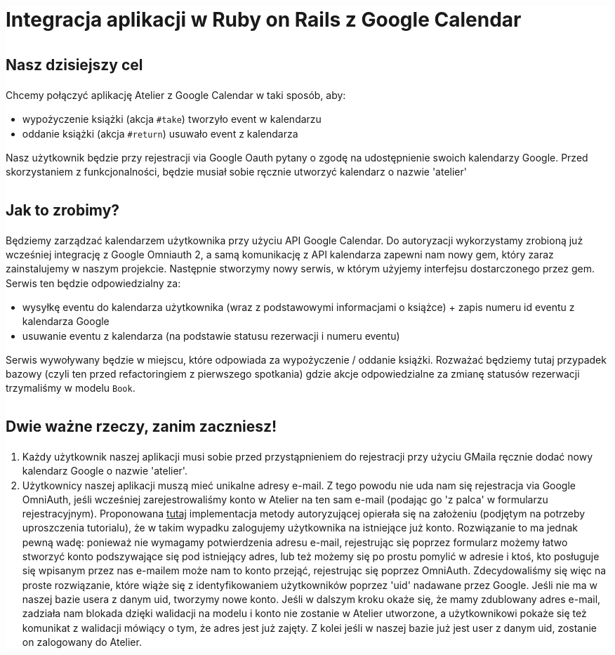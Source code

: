 # Integracja aplikacji w Ruby on Rails z Google Calendar

## Nasz dzisiejszy cel

Chcemy połączyć aplikację Atelier z Google
Calendar w taki sposób, aby:
- wypożyczenie książki (akcja `#take`) tworzyło event w kalendarzu
- oddanie książki (akcja `#return`) usuwało event z kalendarza

Nasz użytkownik będzie przy rejestracji via Google Oauth pytany o zgodę
na udostępnienie swoich kalendarzy Google. Przed skorzystaniem z
funkcjonalności, będzie musiał sobie ręcznie utworzyć kalendarz o nazwie 'atelier'

## Jak to zrobimy?

Będziemy zarządzać kalendarzem użytkownika przy użyciu API Google
Calendar. Do autoryzacji wykorzystamy zrobioną już wcześniej integrację
z Google Omniauth 2, a samą komunikację z API kalendarza zapewni nam
nowy gem, który zaraz zainstalujemy w naszym projekcie. Następnie
stworzymy nowy serwis, w którym użyjemy interfejsu dostarczonego przez gem.
Serwis ten będzie odpowiedzialny za:
- wysyłkę eventu do kalendarza użytkownika (wraz z podstawowymi informacjami o
  książce) + zapis numeru id eventu z kalendarza Google
- usuwanie eventu z kalendarza (na podstawie statusu rezerwacji i numeru
  eventu)

Serwis wywoływany będzie w miejscu, które odpowiada za wypożyczenie / oddanie książki. 
Rozważać będziemy tutaj przypadek bazowy (czyli ten przed refactoringiem z pierwszego
spotkania) gdzie akcje odpowiedzialne za zmianę statusów rezerwacji trzymaliśmy w 
modelu `Book`.

## Dwie ważne rzeczy, zanim zaczniesz!

1. Każdy użytkownik naszej aplikacji musi sobie przed przystąpnieniem do
   rejestracji przy użyciu GMaila ręcznie dodać nowy kalendarz Google o
   nazwie 'atelier'.
2. Użytkownicy naszej aplikacji muszą mieć unikalne adresy e-mail.
   Z tego powodu nie uda nam się rejestracja via Google OmniAuth, jeśli
   wcześniej zarejestrowaliśmy konto w Atelier na ten sam e-mail (podając
   go 'z palca' w formularzu rejestracyjnym). Proponowana
[tutaj](https://github.com/infakt/atelier_june_2018/pull/12/files#diff-4676c008b11a5480d73d4a6de01e45b9R12)
   implementacja metody autoryzującej opierała się na założeniu
   (podjętym na potrzeby uproszczenia tutorialu), że w takim wypadku
   zalogujemy użytkownika na istniejące już konto. Rozwiązanie to ma
   jednak pewną wadę: ponieważ nie wymagamy potwierdzenia adresu e-mail,
   rejestrując się poprzez formularz możemy łatwo stworzyć konto
   podszywające się pod istniejący adres, lub też możemy się po prostu
   pomylić w adresie i ktoś, kto posługuje się wpisanym przez nas
   e-mailem może nam to konto przejąć, rejestrując się poprzez OmniAuth.
   Zdecydowaliśmy się więc na proste rozwiązanie, które wiąże się z
   identyfikowaniem użytkowników poprzez 'uid' nadawane przez Google.
   Jeśli nie ma w naszej bazie usera z danym uid, tworzymy nowe konto.
   Jeśli w dalszym kroku okaże się, że mamy zdublowany adres e-mail,
   zadziała nam blokada dzięki walidacji na modelu i konto nie zostanie
   w Atelier utworzone, a użytkownikowi pokaże się też komunikat z walidacji
   mówiący o tym, że adres jest już zajęty. Z kolei jeśli w naszej bazie
   już jest user z danym uid, zostanie on zalogowany do Atelier.
